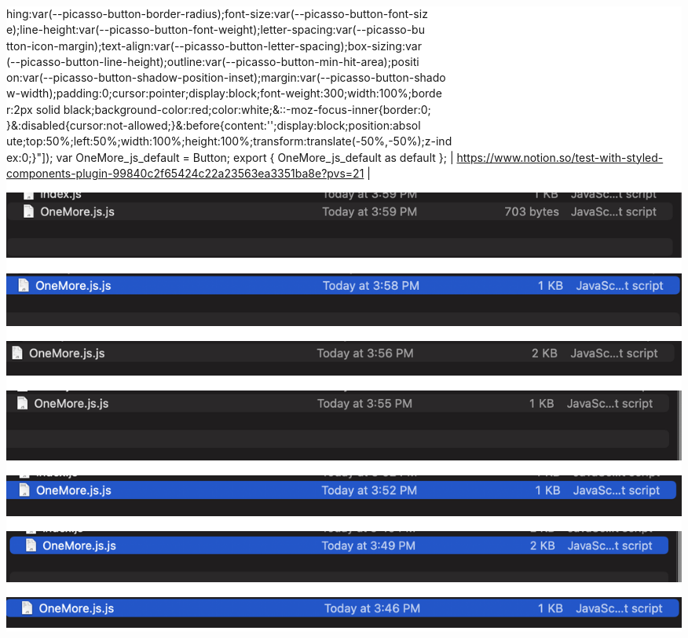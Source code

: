 hing:var(--picasso-button-border-radius);font-size:var(--picasso-button-font-siz\
e);line-height:var(--picasso-button-font-weight);letter-spacing:var(--picasso-bu\
tton-icon-margin);text-align:var(--picasso-button-letter-spacing);box-sizing:var\
(--picasso-button-line-height);outline:var(--picasso-button-min-hit-area);positi\
on:var(--picasso-button-shadow-position-inset);margin:var(--picasso-button-shado\
w-width);padding:0;cursor:pointer;display:block;font-weight:300;width:100%;borde\
r:2px solid black;background-color:red;color:white;&::-moz-focus-inner{border:0;\
}&:disabled{cursor:not-allowed;}&:before{content:'';display:block;position:absol\
ute;top:50%;left:50%;width:100%;height:100%;transform:translate(-50%,-50%);z-ind\
ex:0;}"]);
var OneMore_js_default = Button;
export {
  OneMore_js_default as default
}; | https://www.notion.so/test-with-styled-components-plugin-99840c2f65424c22a23563ea3351ba8e?pvs=21 |

![Untitled](test%20with%20styled%20components%20plugin%2099840c2f65424c22a23563ea3351ba8e/Untitled.png)

![Untitled](test%20with%20styled%20components%20plugin%2099840c2f65424c22a23563ea3351ba8e/Untitled%201.png)

![Untitled](test%20with%20styled%20components%20plugin%2099840c2f65424c22a23563ea3351ba8e/Untitled%202.png)

![Untitled](test%20with%20styled%20components%20plugin%2099840c2f65424c22a23563ea3351ba8e/Untitled%203.png)

![Untitled](test%20with%20styled%20components%20plugin%2099840c2f65424c22a23563ea3351ba8e/Untitled%204.png)

![Untitled](test%20with%20styled%20components%20plugin%2099840c2f65424c22a23563ea3351ba8e/Untitled%205.png)

![Untitled](test%20with%20styled%20components%20plugin%2099840c2f65424c22a23563ea3351ba8e/Untitled%206.png)
